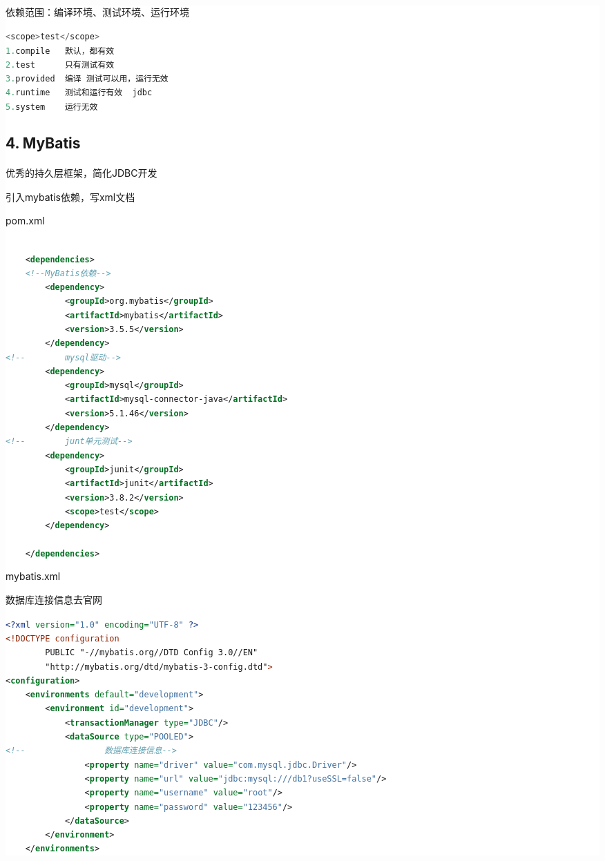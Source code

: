 依赖范围：编译环境、测试环境、运行环境

```java
<scope>test</scope>
1.compile   默认，都有效
2.test     	只有测试有效
3.provided	编译 测试可以用，运行无效
4.runtime	测试和运行有效  jdbc
5.system	运行无效
```

## 4. MyBatis

优秀的持久层框架，简化JDBC开发

引入mybatis依赖，写xml文档

pom.xml

```xml

    <dependencies>
    <!--MyBatis依赖-->
        <dependency>
            <groupId>org.mybatis</groupId>
            <artifactId>mybatis</artifactId>
            <version>3.5.5</version>
        </dependency>
<!--        mysql驱动-->
        <dependency>
            <groupId>mysql</groupId>
            <artifactId>mysql-connector-java</artifactId>
            <version>5.1.46</version>
        </dependency>
<!--        junt单元测试-->
        <dependency>
            <groupId>junit</groupId>
            <artifactId>junit</artifactId>
            <version>3.8.2</version>
            <scope>test</scope>
        </dependency>

    </dependencies>
```

mybatis.xml

数据库连接信息去官网

```xml
<?xml version="1.0" encoding="UTF-8" ?>
<!DOCTYPE configuration
        PUBLIC "-//mybatis.org//DTD Config 3.0//EN"
        "http://mybatis.org/dtd/mybatis-3-config.dtd">
<configuration>
    <environments default="development">
        <environment id="development">
            <transactionManager type="JDBC"/>
            <dataSource type="POOLED">
<!--                数据库连接信息-->
                <property name="driver" value="com.mysql.jdbc.Driver"/>
                <property name="url" value="jdbc:mysql:///db1?useSSL=false"/>
                <property name="username" value="root"/>
                <property name="password" value="123456"/>
            </dataSource>
        </environment>
    </environments>
```